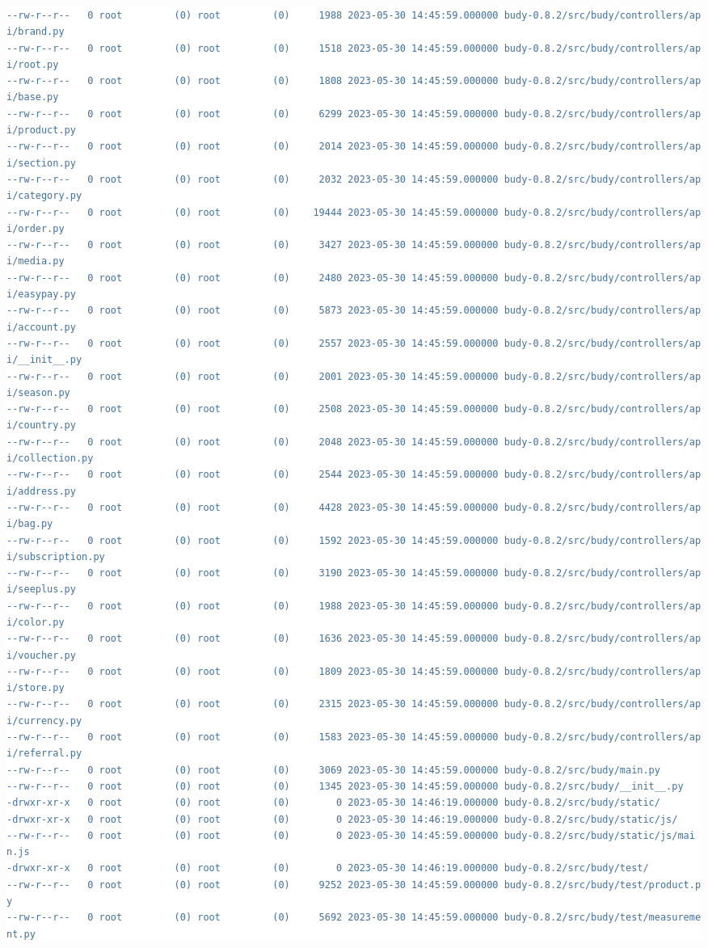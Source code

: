 ```diff
--rw-r--r--   0 root         (0) root         (0)     1988 2023-05-30 14:45:59.000000 budy-0.8.2/src/budy/controllers/api/brand.py
--rw-r--r--   0 root         (0) root         (0)     1518 2023-05-30 14:45:59.000000 budy-0.8.2/src/budy/controllers/api/root.py
--rw-r--r--   0 root         (0) root         (0)     1808 2023-05-30 14:45:59.000000 budy-0.8.2/src/budy/controllers/api/base.py
--rw-r--r--   0 root         (0) root         (0)     6299 2023-05-30 14:45:59.000000 budy-0.8.2/src/budy/controllers/api/product.py
--rw-r--r--   0 root         (0) root         (0)     2014 2023-05-30 14:45:59.000000 budy-0.8.2/src/budy/controllers/api/section.py
--rw-r--r--   0 root         (0) root         (0)     2032 2023-05-30 14:45:59.000000 budy-0.8.2/src/budy/controllers/api/category.py
--rw-r--r--   0 root         (0) root         (0)    19444 2023-05-30 14:45:59.000000 budy-0.8.2/src/budy/controllers/api/order.py
--rw-r--r--   0 root         (0) root         (0)     3427 2023-05-30 14:45:59.000000 budy-0.8.2/src/budy/controllers/api/media.py
--rw-r--r--   0 root         (0) root         (0)     2480 2023-05-30 14:45:59.000000 budy-0.8.2/src/budy/controllers/api/easypay.py
--rw-r--r--   0 root         (0) root         (0)     5873 2023-05-30 14:45:59.000000 budy-0.8.2/src/budy/controllers/api/account.py
--rw-r--r--   0 root         (0) root         (0)     2557 2023-05-30 14:45:59.000000 budy-0.8.2/src/budy/controllers/api/__init__.py
--rw-r--r--   0 root         (0) root         (0)     2001 2023-05-30 14:45:59.000000 budy-0.8.2/src/budy/controllers/api/season.py
--rw-r--r--   0 root         (0) root         (0)     2508 2023-05-30 14:45:59.000000 budy-0.8.2/src/budy/controllers/api/country.py
--rw-r--r--   0 root         (0) root         (0)     2048 2023-05-30 14:45:59.000000 budy-0.8.2/src/budy/controllers/api/collection.py
--rw-r--r--   0 root         (0) root         (0)     2544 2023-05-30 14:45:59.000000 budy-0.8.2/src/budy/controllers/api/address.py
--rw-r--r--   0 root         (0) root         (0)     4428 2023-05-30 14:45:59.000000 budy-0.8.2/src/budy/controllers/api/bag.py
--rw-r--r--   0 root         (0) root         (0)     1592 2023-05-30 14:45:59.000000 budy-0.8.2/src/budy/controllers/api/subscription.py
--rw-r--r--   0 root         (0) root         (0)     3190 2023-05-30 14:45:59.000000 budy-0.8.2/src/budy/controllers/api/seeplus.py
--rw-r--r--   0 root         (0) root         (0)     1988 2023-05-30 14:45:59.000000 budy-0.8.2/src/budy/controllers/api/color.py
--rw-r--r--   0 root         (0) root         (0)     1636 2023-05-30 14:45:59.000000 budy-0.8.2/src/budy/controllers/api/voucher.py
--rw-r--r--   0 root         (0) root         (0)     1809 2023-05-30 14:45:59.000000 budy-0.8.2/src/budy/controllers/api/store.py
--rw-r--r--   0 root         (0) root         (0)     2315 2023-05-30 14:45:59.000000 budy-0.8.2/src/budy/controllers/api/currency.py
--rw-r--r--   0 root         (0) root         (0)     1583 2023-05-30 14:45:59.000000 budy-0.8.2/src/budy/controllers/api/referral.py
--rw-r--r--   0 root         (0) root         (0)     3069 2023-05-30 14:45:59.000000 budy-0.8.2/src/budy/main.py
--rw-r--r--   0 root         (0) root         (0)     1345 2023-05-30 14:45:59.000000 budy-0.8.2/src/budy/__init__.py
-drwxr-xr-x   0 root         (0) root         (0)        0 2023-05-30 14:46:19.000000 budy-0.8.2/src/budy/static/
-drwxr-xr-x   0 root         (0) root         (0)        0 2023-05-30 14:46:19.000000 budy-0.8.2/src/budy/static/js/
--rw-r--r--   0 root         (0) root         (0)        0 2023-05-30 14:45:59.000000 budy-0.8.2/src/budy/static/js/main.js
-drwxr-xr-x   0 root         (0) root         (0)        0 2023-05-30 14:46:19.000000 budy-0.8.2/src/budy/test/
--rw-r--r--   0 root         (0) root         (0)     9252 2023-05-30 14:45:59.000000 budy-0.8.2/src/budy/test/product.py
--rw-r--r--   0 root         (0) root         (0)     5692 2023-05-30 14:45:59.000000 budy-0.8.2/src/budy/test/measurement.py
```